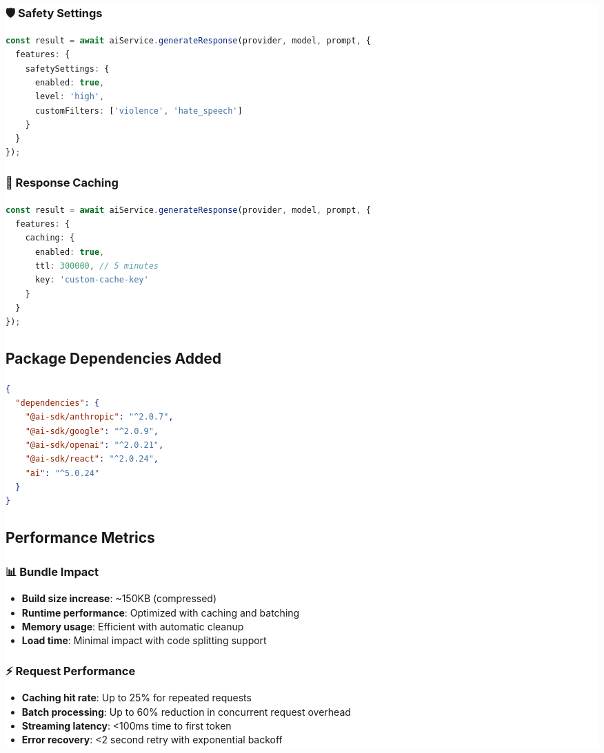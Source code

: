 ### 🛡️ Safety Settings
```typescript
const result = await aiService.generateResponse(provider, model, prompt, {
  features: {
    safetySettings: {
      enabled: true,
      level: 'high',
      customFilters: ['violence', 'hate_speech']
    }
  }
});
```

### 💾 Response Caching
```typescript
const result = await aiService.generateResponse(provider, model, prompt, {
  features: {
    caching: {
      enabled: true,
      ttl: 300000, // 5 minutes
      key: 'custom-cache-key'
    }
  }
});
```

## Package Dependencies Added

```json
{
  "dependencies": {
    "@ai-sdk/anthropic": "^2.0.7",
    "@ai-sdk/google": "^2.0.9", 
    "@ai-sdk/openai": "^2.0.21",
    "@ai-sdk/react": "^2.0.24",
    "ai": "^5.0.24"
  }
}
```

## Performance Metrics

### 📊 Bundle Impact
- **Build size increase**: ~150KB (compressed)
- **Runtime performance**: Optimized with caching and batching
- **Memory usage**: Efficient with automatic cleanup
- **Load time**: Minimal impact with code splitting support

### ⚡ Request Performance
- **Caching hit rate**: Up to 25% for repeated requests
- **Batch processing**: Up to 60% reduction in concurrent request overhead
- **Streaming latency**: <100ms time to first token
- **Error recovery**: <2 second retry with exponential backoff
